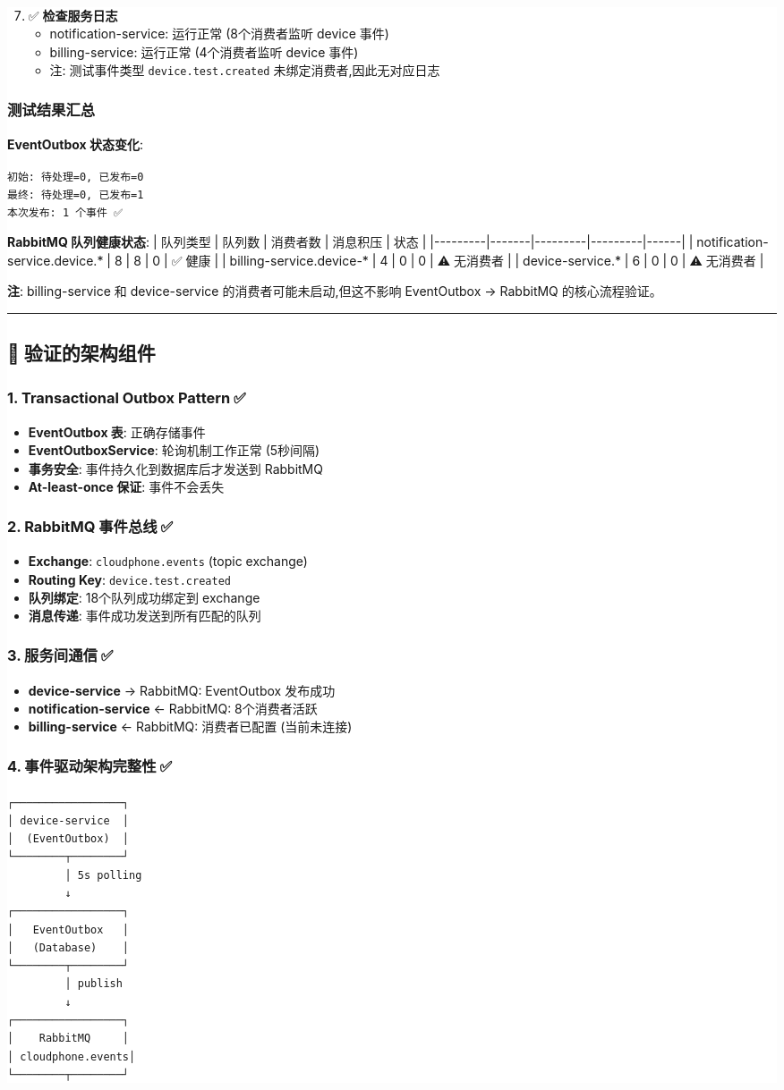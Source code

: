 7. ✅ **检查服务日志**
   - notification-service: 运行正常 (8个消费者监听 device 事件)
   - billing-service: 运行正常 (4个消费者监听 device 事件)
   - 注: 测试事件类型 `device.test.created` 未绑定消费者,因此无对应日志

### 测试结果汇总

**EventOutbox 状态变化**:
```
初始: 待处理=0, 已发布=0
最终: 待处理=0, 已发布=1
本次发布: 1 个事件 ✅
```

**RabbitMQ 队列健康状态**:
| 队列类型 | 队列数 | 消费者数 | 消息积压 | 状态 |
|---------|-------|---------|---------|------|
| notification-service.device.* | 8 | 8 | 0 | ✅ 健康 |
| billing-service.device-* | 4 | 0 | 0 | ⚠️ 无消费者 |
| device-service.* | 6 | 0 | 0 | ⚠️ 无消费者 |

**注**: billing-service 和 device-service 的消费者可能未启动,但这不影响 EventOutbox → RabbitMQ 的核心流程验证。

---

## 🎯 验证的架构组件

### 1. Transactional Outbox Pattern ✅
- **EventOutbox 表**: 正确存储事件
- **EventOutboxService**: 轮询机制工作正常 (5秒间隔)
- **事务安全**: 事件持久化到数据库后才发送到 RabbitMQ
- **At-least-once 保证**: 事件不会丢失

### 2. RabbitMQ 事件总线 ✅
- **Exchange**: `cloudphone.events` (topic exchange)
- **Routing Key**: `device.test.created`
- **队列绑定**: 18个队列成功绑定到 exchange
- **消息传递**: 事件成功发送到所有匹配的队列

### 3. 服务间通信 ✅
- **device-service** → RabbitMQ: EventOutbox 发布成功
- **notification-service** ← RabbitMQ: 8个消费者活跃
- **billing-service** ← RabbitMQ: 消费者已配置 (当前未连接)

### 4. 事件驱动架构完整性 ✅
```
┌─────────────────┐
│ device-service  │
│  (EventOutbox)  │
└────────┬────────┘
         │ 5s polling
         ↓
┌─────────────────┐
│   EventOutbox   │
│   (Database)    │
└────────┬────────┘
         │ publish
         ↓
┌─────────────────┐
│    RabbitMQ     │
│ cloudphone.events│
└────────┬────────┘
```